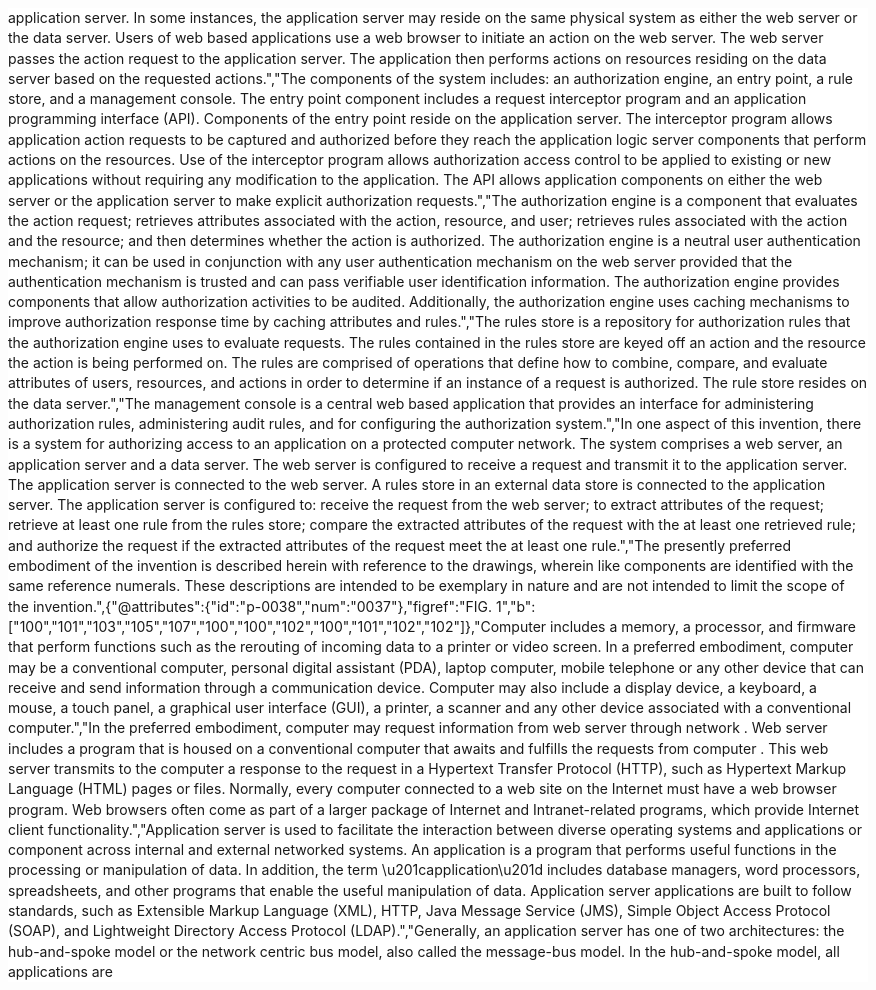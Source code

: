 application server. In some instances, the application server may reside on the same physical system as either the web server or the data server. Users of web based applications use a web browser to initiate an action on the web server. The web server passes the action request to the application server. The application then performs actions on resources residing on the data server based on the requested actions.","The components of the system includes: an authorization engine, an entry point, a rule store, and a management console. The entry point component includes a request interceptor program and an application programming interface (API). Components of the entry point reside on the application server. The interceptor program allows application action requests to be captured and authorized before they reach the application logic server components that perform actions on the resources. Use of the interceptor program allows authorization access control to be applied to existing or new applications without requiring any modification to the application. The API allows application components on either the web server or the application server to make explicit authorization requests.","The authorization engine is a component that evaluates the action request; retrieves attributes associated with the action, resource, and user; retrieves rules associated with the action and the resource; and then determines whether the action is authorized. The authorization engine is a neutral user authentication mechanism; it can be used in conjunction with any user authentication mechanism on the web server provided that the authentication mechanism is trusted and can pass verifiable user identification information. The authorization engine provides components that allow authorization activities to be audited. Additionally, the authorization engine uses caching mechanisms to improve authorization response time by caching attributes and rules.","The rules store is a repository for authorization rules that the authorization engine uses to evaluate requests. The rules contained in the rules store are keyed off an action and the resource the action is being performed on. The rules are comprised of operations that define how to combine, compare, and evaluate attributes of users, resources, and actions in order to determine if an instance of a request is authorized. The rule store resides on the data server.","The management console is a central web based application that provides an interface for administering authorization rules, administering audit rules, and for configuring the authorization system.","In one aspect of this invention, there is a system for authorizing access to an application on a protected computer network. The system comprises a web server, an application server and a data server. The web server is configured to receive a request and transmit it to the application server. The application server is connected to the web server. A rules store in an external data store is connected to the application server. The application server is configured to: receive the request from the web server; to extract attributes of the request; retrieve at least one rule from the rules store; compare the extracted attributes of the request with the at least one retrieved rule; and authorize the request if the extracted attributes of the request meet the at least one rule.","The presently preferred embodiment of the invention is described herein with reference to the drawings, wherein like components are identified with the same reference numerals. These descriptions are intended to be exemplary in nature and are not intended to limit the scope of the invention.",{"@attributes":{"id":"p-0038","num":"0037"},"figref":"FIG. 1","b":["100","101","103","105","107","100","100","102","100","101","102","102"]},"Computer  includes a memory, a processor, and firmware that perform functions such as the rerouting of incoming data to a printer or video screen. In a preferred embodiment, computer  may be a conventional computer, personal digital assistant (PDA), laptop computer, mobile telephone or any other device that can receive and send information through a communication device. Computer  may also include a display device, a keyboard, a mouse, a touch panel, a graphical user interface (GUI), a printer, a scanner and any other device associated with a conventional computer.","In the preferred embodiment, computer  may request information from web server  through network . Web server  includes a program that is housed on a conventional computer that awaits and fulfills the requests from computer . This web server  transmits to the computer a response to the request in a Hypertext Transfer Protocol (HTTP), such as Hypertext Markup Language (HTML) pages or files. Normally, every computer connected to a web site on the Internet must have a web browser program. Web browsers often come as part of a larger package of Internet and Intranet-related programs, which provide Internet client functionality.","Application server  is used to facilitate the interaction between diverse operating systems and applications or component across internal and external networked systems. An application is a program that performs useful functions in the processing or manipulation of data. In addition, the term \u201capplication\u201d includes database managers, word processors, spreadsheets, and other programs that enable the useful manipulation of data. Application server  applications are built to follow standards, such as Extensible Markup Language (XML), HTTP, Java Message Service (JMS), Simple Object Access Protocol (SOAP), and Lightweight Directory Access Protocol (LDAP).","Generally, an application server has one of two architectures: the hub-and-spoke model or the network centric bus model, also called the message-bus model. In the hub-and-spoke model, all applications are